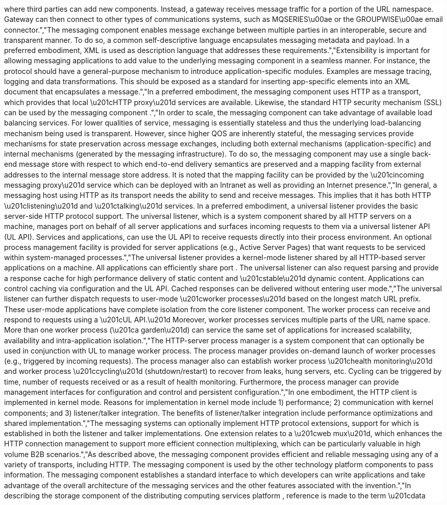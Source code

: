 where third parties can add new components. Instead, a gateway  receives message traffic for a portion of the URL namespace. Gateway  can then connect to other types of communications systems, such as MQSERIES\u00ae or the GROUPWISE\u00ae email connector.","The messaging component  enables message exchange between multiple parties in an interoperable, secure and transparent manner. To do so, a common self-descriptive language encapsulates messaging metadata and payload. In a preferred embodiment, XML is used as description language that addresses these requirements.","Extensibility is important for allowing messaging applications  to add value to the underlying messaging component  in a seamless manner. For instance, the protocol should have a general-purpose mechanism to introduce application-specific modules. Examples are message tracing, logging and data transformations. This should be exposed as a standard for inserting app-specific elements into an XML document that encapsulates a message.","In a preferred embodiment, the messaging component  uses HTTP as a transport, which provides that local \u201cHTTP proxy\u201d services are available. Likewise, the standard HTTP security mechanism (SSL) can be used by the messaging component .","In order to scale, the messaging component  can take advantage of available load balancing services. For lower qualities of service, messaging is essentially stateless and thus the underlying load-balancing mechanism being used is transparent. However, since higher QOS are inherently stateful, the messaging services provide mechanisms for state preservation across message exchanges, including both external mechanisms (application-specific) and internal mechanisms (generated by the messaging infrastructure). To do so, the messaging component  may use a single back-end message store with respect to which end-to-end delivery semantics are preserved and a mapping facility from external addresses to the internal message store address. It is noted that the mapping facility can be provided by the \u201cincoming messaging proxy\u201d service which can be deployed with an Intranet as well as providing an Internet presence.","In general, a messaging host using HTTP as its transport needs the ability to send and receive messages. This implies that it has both HTTP \u201clistening\u201d and \u201ctalking\u201d services. In a preferred embodiment, a universal listener provides the basic server-side HTTP protocol support. The universal listener, which is a system component shared by all HTTP servers on a machine, manages port  on behalf of all server applications and surfaces incoming requests to them via a universal listener API (UL API). Services and applications, can use the UL API to receive requests directly into their process environment. An optional process management facility is provided for server applications (e.g., Active Server Pages) that want requests to be serviced within system-managed processes.","The universal listener provides a kernel-mode listener shared by all HTTP-based server applications on a machine. All applications can efficiently share port . The universal listener can also request parsing and provide a response cache for high performance delivery of static content and \u201cstable\u201d dynamic content. Applications can control caching via configuration and the UL API. Cached responses can be delivered without entering user mode.","The universal listener can further dispatch requests to user-mode \u201cworker processes\u201d based on the longest match URL prefix. These user-mode applications have complete isolation from the core listener component. The worker process can receive and respond to requests using a \u201cUL API.\u201d Moreover, worker processes services multiple parts of the URL name space. More than one worker process (\u201ca garden\u201d) can service the same set of applications for increased scalability, availability and intra-application isolation.","The HTTP-server process manager is a system component that can optionally be used in conjunction with UL to manage worker process. The process manager provides on-demand launch of worker processes (e.g., triggered by incoming requests). The process manager also can establish worker process \u201chealth monitoring\u201d and worker process \u201ccycling\u201d (shutdown\/restart) to recover from leaks, hung servers, etc. Cycling can be triggered by time, number of requests received or as a result of health monitoring. Furthermore, the process manager can provide management interfaces for configuration and control and persistent configuration.","In one embodiment, the HTTP client is implemented in kernel mode. Reasons for implementation in kernel mode include 1) performance; 2) communication with kernel components; and 3) listener\/talker integration. The benefits of listener\/talker integration include performance optimizations and shared implementation.","The messaging systems can optionally implement HTTP protocol extensions, support for which is established in both the listener and talker implementations. One extension relates to a \u201cweb mux\u201d, which enhances the HTTP connection management to support more efficient connection multiplexing, which can be particularly valuable in high volume B2B scenarios.","As described above, the messaging component  provides efficient and reliable messaging using any of a variety of transports, including HTTP. The messaging component  is used by the other technology platform components to pass information. The messaging component  establishes a standard interface to which developers can write applications and take advantage of the overall architecture of the messaging services and the other features associated with the invention.","In describing the storage component  of the distributing computing services platform , reference is made to the term \u201cdata